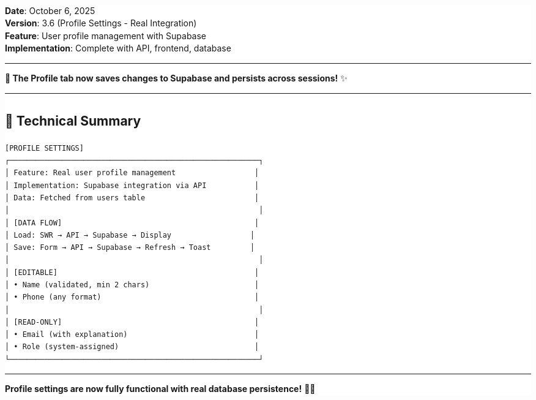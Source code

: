 **Date**: October 6, 2025  
**Version**: 3.6 (Profile Settings - Real Integration)  
**Feature**: User profile management with Supabase  
**Implementation**: Complete with API, frontend, database  

---

**🚀 The Profile tab now saves changes to Supabase and persists across sessions!** ✨

---

## 🔧 Technical Summary

```
[PROFILE SETTINGS]
┌─────────────────────────────────────────────────────────┐
│ Feature: Real user profile management                  │
│ Implementation: Supabase integration via API           │
│ Data: Fetched from users table                         │
│                                                         │
│ [DATA FLOW]                                            │
│ Load: SWR → API → Supabase → Display                  │
│ Save: Form → API → Supabase → Refresh → Toast         │
│                                                         │
│ [EDITABLE]                                             │
│ • Name (validated, min 2 chars)                        │
│ • Phone (any format)                                   │
│                                                         │
│ [READ-ONLY]                                            │
│ • Email (with explanation)                             │
│ • Role (system-assigned)                               │
└─────────────────────────────────────────────────────────┘
```

---

**Profile settings are now fully functional with real database persistence!** 🎯✨
